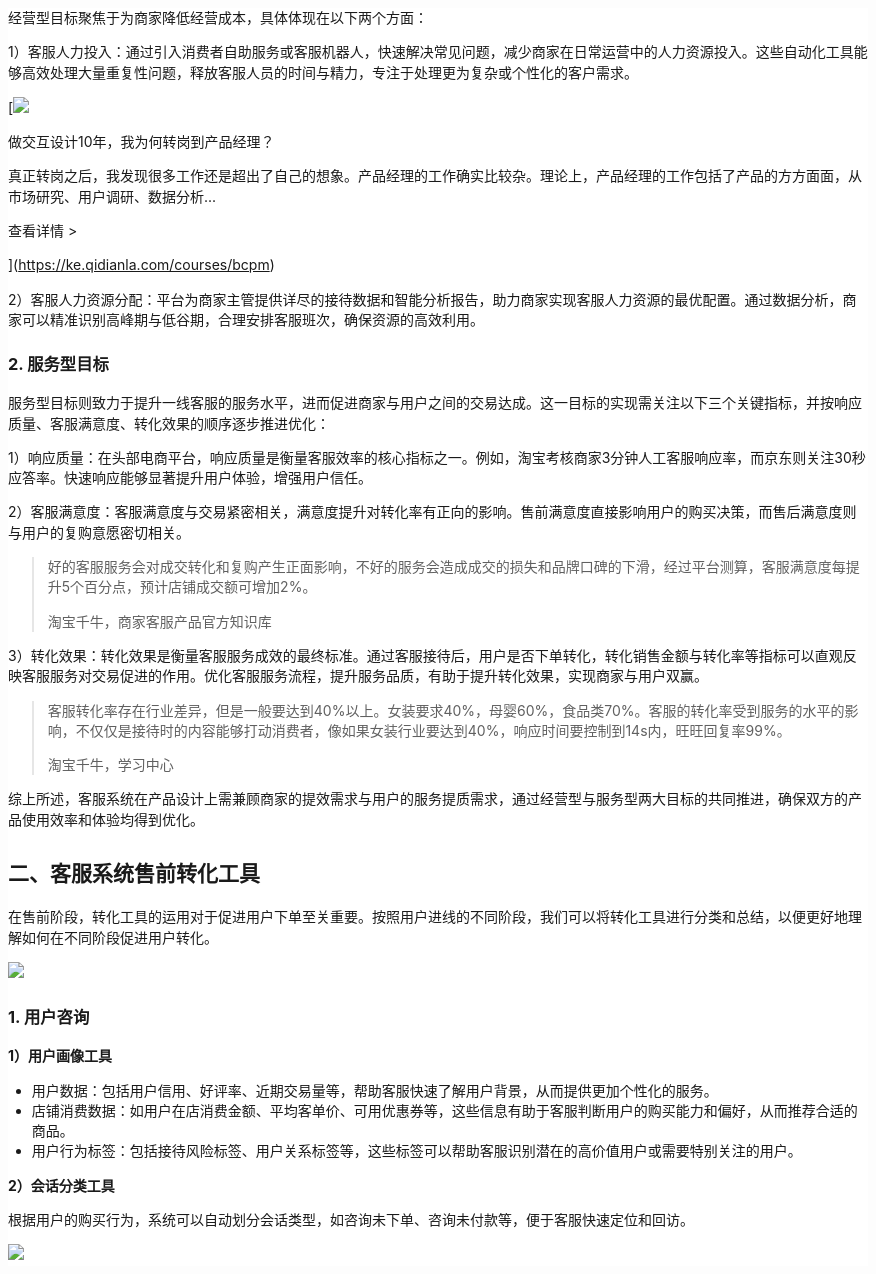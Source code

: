 经营型目标聚焦于为商家降低经营成本，具体体现在以下两个方面：

1）客服人力投入：通过引入消费者自助服务或客服机器人，快速解决常见问题，减少商家在日常运营中的人力资源投入。这些自动化工具能够高效处理大量重复性问题，释放客服人员的时间与精力，专注于处理更为复杂或个性化的客户需求。

[![](https://image.woshipm.com/2023/08/02/769bf6f4-30e6-11ee-b3cb-00163e0b5ff3.png)

做交互设计10年，我为何转岗到产品经理？

真正转岗之后，我发现很多工作还是超出了自己的想象。产品经理的工作确实比较杂。理论上，产品经理的工作包括了产品的方方面面，从市场研究、用户调研、数据分析...

查看详情 >

](https://ke.qidianla.com/courses/bcpm)

2）客服人力资源分配：平台为商家主管提供详尽的接待数据和智能分析报告，助力商家实现客服人力资源的最优配置。通过数据分析，商家可以精准识别高峰期与低谷期，合理安排客服班次，确保资源的高效利用。

### 2\. 服务型目标

服务型目标则致力于提升一线客服的服务水平，进而促进商家与用户之间的交易达成。这一目标的实现需关注以下三个关键指标，并按响应质量、客服满意度、转化效果的顺序逐步推进优化：

1）响应质量：在头部电商平台，响应质量是衡量客服效率的核心指标之一。例如，淘宝考核商家3分钟人工客服响应率，而京东则关注30秒应答率。快速响应能够显著提升用户体验，增强用户信任。

2）客服满意度：客服满意度与交易紧密相关，满意度提升对转化率有正向的影响。售前满意度直接影响用户的购买决策，而售后满意度则与用户的复购意愿密切相关。

> 好的客服服务会对成交转化和复购产生正面影响，不好的服务会造成成交的损失和品牌口碑的下滑，经过平台测算，客服满意度每提升5个百分点，预计店铺成交额可增加2%。
> 
> 淘宝千牛，商家客服产品官方知识库

3）转化效果：转化效果是衡量客服服务成效的最终标准。通过客服接待后，用户是否下单转化，转化销售金额与转化率等指标可以直观反映客服服务对交易促进的作用。优化客服服务流程，提升服务品质，有助于提升转化效果，实现商家与用户双赢。

> 客服转化率存在行业差异，但是一般要达到40%以上。女装要求40%，母婴60%，食品类70%。客服的转化率受到服务的水平的影响，不仅仅是接待时的内容能够打动消费者，像如果女装行业要达到40%，响应时间要控制到14s内，旺旺回复率99%。
> 
> 淘宝千牛，学习中心

综上所述，客服系统在产品设计上需兼顾商家的提效需求与用户的服务提质需求，通过经营型与服务型两大目标的共同推进，确保双方的产品使用效率和体验均得到优化。

## 二、客服系统售前转化工具

在售前阶段，转化工具的运用对于促进用户下单至关重要。按照用户进线的不同阶段，我们可以将转化工具进行分类和总结，以便更好地理解如何在不同阶段促进用户转化。

![](https://image.woshipm.com/wp-files/2024/11/eHIfiBhyQXvA1aurxHOK.png)

### 1\. 用户咨询

**1）用户画像工具**

*   用户数据：包括用户信用、好评率、近期交易量等，帮助客服快速了解用户背景，从而提供更加个性化的服务。
*   店铺消费数据：如用户在店消费金额、平均客单价、可用优惠券等，这些信息有助于客服判断用户的购买能力和偏好，从而推荐合适的商品。
*   用户行为标签：包括接待风险标签、用户关系标签等，这些标签可以帮助客服识别潜在的高价值用户或需要特别关注的用户。

**2）会话分类工具**

根据用户的购买行为，系统可以自动划分会话类型，如咨询未下单、咨询未付款等，便于客服快速定位和回访。

![](https://image.woshipm.com/wp-files/2024/11/r3rVxQkGcNdBpJtl2Opg.png)
